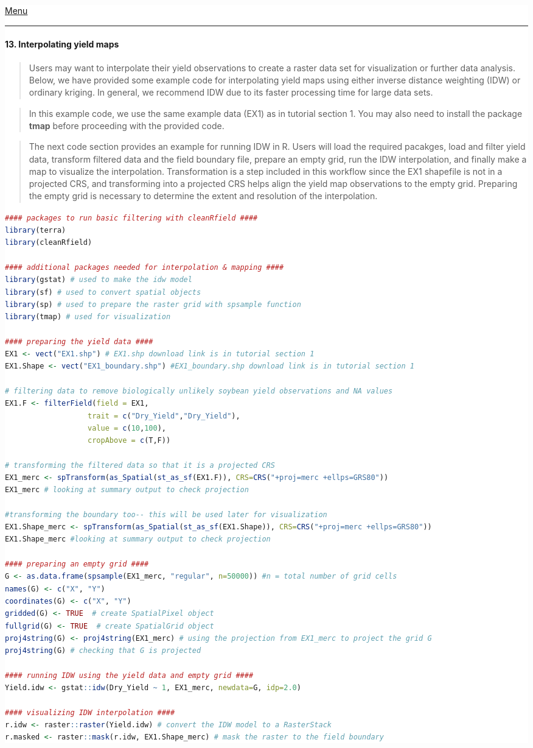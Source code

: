 [Menu](#menu)

<div id="P13" />

---------------------------------------------
#### 13. Interpolating yield maps

> Users may want to interpolate their yield observations to create a raster data set for visualization or further data analysis. Below, we have provided some example code for interpolating yield maps using either inverse distance weighting (IDW) or ordinary kriging. In general, we recommend IDW due to its faster processing time for large data sets. 

> In this example code, we use the same example data (EX1) as in tutorial section 1. You may also need to install the package **tmap** before proceeding with the provided code. 

> The next code section provides an example for running IDW in R. Users will load the required pacakges, load and filter yield data, transform filtered data and the field boundary file, prepare an empty grid, run the IDW interpolation, and finally make a map to visualize the interpolation. Transformation is a step included in this workflow since the EX1 shapefile is not in a projected CRS, and transforming into a projected CRS helps align the yield map observations to the empty grid. Preparing the empty grid is necessary to determine the extent and resolution of the interpolation.

```r
#### packages to run basic filtering with cleanRfield ####
library(terra)
library(cleanRfield)

#### additional packages needed for interpolation & mapping ####
library(gstat) # used to make the idw model
library(sf) # used to convert spatial objects
library(sp) # used to prepare the raster grid with spsample function
library(tmap) # used for visualization

#### preparing the yield data ####
EX1 <- vect("EX1.shp") # EX1.shp download link is in tutorial section 1 
EX1.Shape <- vect("EX1_boundary.shp") #EX1_boundary.shp download link is in tutorial section 1  

# filtering data to remove biologically unlikely soybean yield observations and NA values
EX1.F <- filterField(field = EX1,
                   trait = c("Dry_Yield","Dry_Yield"),
                   value = c(10,100),
                   cropAbove = c(T,F)) 
                   
# transforming the filtered data so that it is a projected CRS
EX1_merc <- spTransform(as_Spatial(st_as_sf(EX1.F)), CRS=CRS("+proj=merc +ellps=GRS80")) 
EX1_merc # looking at summary output to check projection 

#transforming the boundary too-- this will be used later for visualization
EX1.Shape_merc <- spTransform(as_Spatial(st_as_sf(EX1.Shape)), CRS=CRS("+proj=merc +ellps=GRS80")) 
EX1.Shape_merc #looking at summary output to check projection 

#### preparing an empty grid ####
G <- as.data.frame(spsample(EX1_merc, "regular", n=50000)) #n = total number of grid cells
names(G) <- c("X", "Y")
coordinates(G) <- c("X", "Y")
gridded(G) <- TRUE  # create SpatialPixel object
fullgrid(G) <- TRUE  # create SpatialGrid object
proj4string(G) <- proj4string(EX1_merc) # using the projection from EX1_merc to project the grid G
proj4string(G) # checking that G is projected

#### running IDW using the yield data and empty grid ####
Yield.idw <- gstat::idw(Dry_Yield ~ 1, EX1_merc, newdata=G, idp=2.0)

#### visualizing IDW interpolation ####
r.idw <- raster::raster(Yield.idw) # convert the IDW model to a RasterStack
r.masked <- raster::mask(r.idw, EX1.Shape_merc) # mask the raster to the field boundary
```
